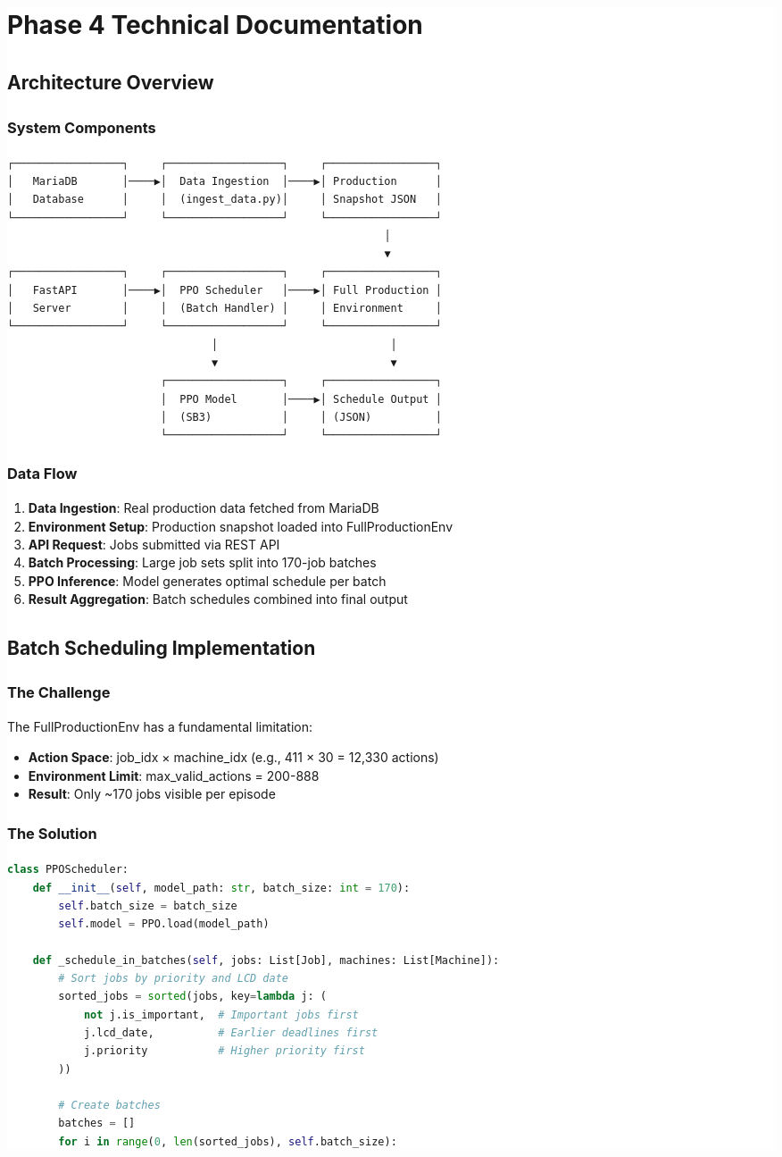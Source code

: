 # Phase 4 Technical Documentation

## Architecture Overview

### System Components

```
┌─────────────────┐     ┌──────────────────┐     ┌─────────────────┐
│   MariaDB       │────▶│  Data Ingestion  │────▶│ Production      │
│   Database      │     │  (ingest_data.py)│     │ Snapshot JSON   │
└─────────────────┘     └──────────────────┘     └─────────────────┘
                                                           │
                                                           ▼
┌─────────────────┐     ┌──────────────────┐     ┌─────────────────┐
│   FastAPI       │────▶│  PPO Scheduler   │────▶│ Full Production │
│   Server        │     │  (Batch Handler) │     │ Environment     │
└─────────────────┘     └──────────────────┘     └─────────────────┘
                                │                           │
                                ▼                           ▼
                        ┌──────────────────┐     ┌─────────────────┐
                        │  PPO Model       │────▶│ Schedule Output │
                        │  (SB3)           │     │ (JSON)          │
                        └──────────────────┘     └─────────────────┘
```

### Data Flow

1. **Data Ingestion**: Real production data fetched from MariaDB
2. **Environment Setup**: Production snapshot loaded into FullProductionEnv
3. **API Request**: Jobs submitted via REST API
4. **Batch Processing**: Large job sets split into 170-job batches
5. **PPO Inference**: Model generates optimal schedule per batch
6. **Result Aggregation**: Batch schedules combined into final output

## Batch Scheduling Implementation

### The Challenge

The FullProductionEnv has a fundamental limitation:
- **Action Space**: job_idx × machine_idx (e.g., 411 × 30 = 12,330 actions)
- **Environment Limit**: max_valid_actions = 200-888
- **Result**: Only ~170 jobs visible per episode

### The Solution

```python
class PPOScheduler:
    def __init__(self, model_path: str, batch_size: int = 170):
        self.batch_size = batch_size
        self.model = PPO.load(model_path)
    
    def _schedule_in_batches(self, jobs: List[Job], machines: List[Machine]):
        # Sort jobs by priority and LCD date
        sorted_jobs = sorted(jobs, key=lambda j: (
            not j.is_important,  # Important jobs first
            j.lcd_date,          # Earlier deadlines first
            j.priority           # Higher priority first
        ))
        
        # Create batches
        batches = []
        for i in range(0, len(sorted_jobs), self.batch_size):
```